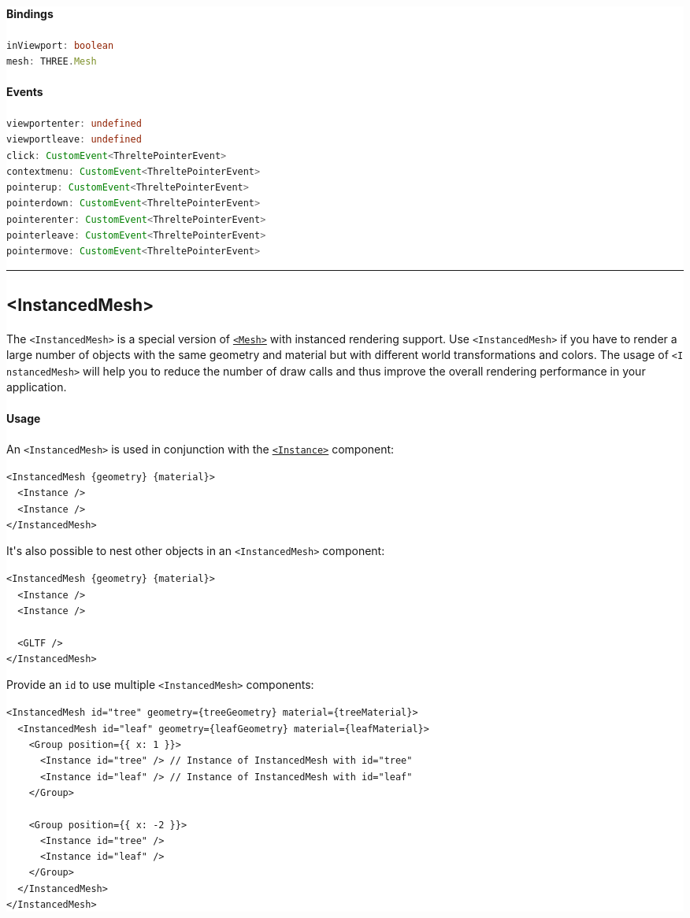 #### Bindings

```ts
inViewport: boolean
mesh: THREE.Mesh
```

#### Events

```ts
viewportenter: undefined
viewportleave: undefined
click: CustomEvent<ThreltePointerEvent>
contextmenu: CustomEvent<ThreltePointerEvent>
pointerup: CustomEvent<ThreltePointerEvent>
pointerdown: CustomEvent<ThreltePointerEvent>
pointerenter: CustomEvent<ThreltePointerEvent>
pointerleave: CustomEvent<ThreltePointerEvent>
pointermove: CustomEvent<ThreltePointerEvent>
```

---

## \<InstancedMesh>

The `<InstancedMesh>` is a special version of [`<Mesh>`](/docs/components/objects#mesh) with instanced rendering support. Use `<InstancedMesh>` if you have to render a large number of objects with the same geometry and material but with different world transformations and colors. The usage of `<InstancedMesh>` will help you to reduce the number of draw calls and thus improve the overall rendering performance in your application.

#### Usage

An `<InstancedMesh>` is used in conjunction with the [`<Instance>`](#instance) component:

```svelte
<InstancedMesh {geometry} {material}>
  <Instance />
  <Instance />
</InstancedMesh>
```

It's also possible to nest other objects in an `<InstancedMesh>` component:

```svelte
<InstancedMesh {geometry} {material}>
  <Instance />
  <Instance />

  <GLTF />
</InstancedMesh>
```

Provide an `id` to use multiple `<InstancedMesh>` components:

```svelte
<InstancedMesh id="tree" geometry={treeGeometry} material={treeMaterial}>
  <InstancedMesh id="leaf" geometry={leafGeometry} material={leafMaterial}>
    <Group position={{ x: 1 }}>
      <Instance id="tree" /> // Instance of InstancedMesh with id="tree"
      <Instance id="leaf" /> // Instance of InstancedMesh with id="leaf"
    </Group>

    <Group position={{ x: -2 }}>
      <Instance id="tree" />
      <Instance id="leaf" />
    </Group>
  </InstancedMesh>
</InstancedMesh>
```